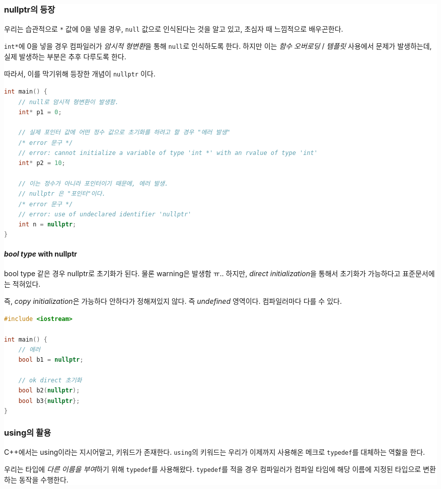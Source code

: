 ### nullptr의 등장
우리는 습관적으로 `*` 값에 0을 넣을 경우, `null` 값으로 인식된다는 것을 알고
있고, 초심자 때 느낌적으로 배우곤한다.

`int*`에 0을 넣을 경우 컴파일러가 *암시적 형변환*을 통해 `null`로 인식하도록
한다. 하지만 이는 *함수 오버로딩* / *템플릿* 사용에서 문제가 발생하는데, 실제
발생하는 부분은 추후 다루도록 한다.

따라서, 이를 막기위해 등장한 개념이 `nullptr` 이다.

```cpp
int main() {
	// null로 암시적 형변환이 발생함.
	int* p1 = 0;

	// 실제 포인터 값에 어떤 정수 값으로 초기화를 하려고 할 경우 "에러 발생"
	/* error 문구 */
	// error: cannot initialize a variable of type 'int *' with an rvalue of type 'int'
	int* p2 = 10;

	// 이는 정수가 아니라 포인터이기 때문에, 에러 발생.
	// nullptr 은 "포인터"이다.
	/* error 문구 */
	// error: use of undeclared identifier 'nullptr'
	int n = nullptr;
}
```

#### *bool type* with nullptr
bool type 같은 경우 nullptr로 초기화가 된다. 물론 warning은 발생함 ㅠ.. 하지만, *direct initialization*을 통해서 초기화가 가능하다고 표준문서에는 적혀있다.

즉, *copy initialization*은 가능하다 안하다가 정해져있지 않다. 즉 *undefined*
영역이다. 컴파일러마다 다를 수 있다.

```cpp
#include <iostream>

int main() {
	// 에러
	bool b1 = nullptr;

	// ok direct 초기화
	bool b2(nullptr);
	bool b3{nullptr};
}
```

### using의 활용
C++에서는 using이라는 지시어말고, 키워드가 존재한다. `using`의 키워드는 우리가
이제까지 사용해온 메크로 `typedef`를 대체하는 역핧을 한다.

우리는 타입에 *다른 이름을 부여*하기 위해 `typedef`를 사용해왔다. `typedef`를
적을 경우 컴파일러가 컴파일 타임에 해당 이름에 지정된 타입으로 변환하는 동작을
수행한다.
